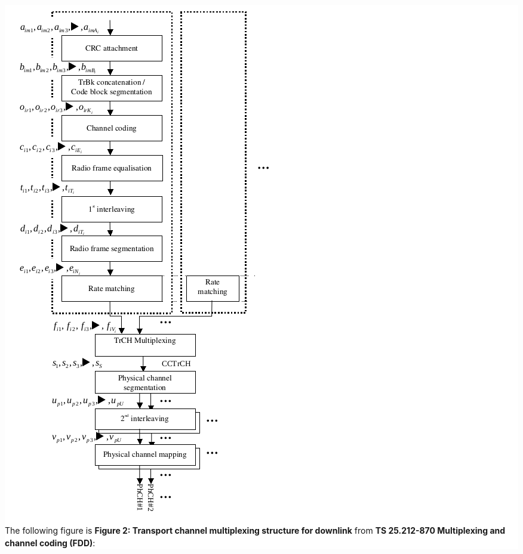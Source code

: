 ![R8_Transport_channel_multiplexing_structure_for_uplink](/assets/R8_Transport_channel_multiplexing_structure_for_uplink.png)

The following figure is **Figure 2: Transport channel multiplexing structure for downlink** from **TS 25.212-870 Multiplexing and channel coding (FDD)**:
